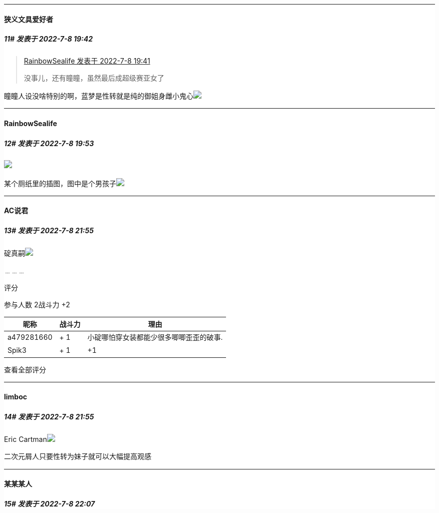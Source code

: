 *****

####  狭义文具爱好者  
##### 11#       发表于 2022-7-8 19:42

<blockquote><a href="httphttps://bbs.saraba1st.com/2b/forum.php?mod=redirect&amp;goto=findpost&amp;pid=56576826&amp;ptid=2080061" target="_blank">RainbowSealife 发表于 2022-7-8 19:41</a>

没事儿，还有瞳瞳，虽然最后成超级赛亚女了</blockquote>
瞳瞳人设没啥特别的啊，蓝梦是性转就是纯的御姐身雌小鬼心<img src="https://static.saraba1st.com/image/smiley/face2017/015.png" referrerpolicy="no-referrer">

*****

####  RainbowSealife  
##### 12#       发表于 2022-7-8 19:53

<img src="https://tvax3.sinaimg.cn/large/beb44592ly1gs0iyzuwdtj21it241hdw.jpg" referrerpolicy="no-referrer">

某个厕纸里的插图，图中是个男孩子<img src="https://static.saraba1st.com/image/smiley/face2017/018.png" referrerpolicy="no-referrer">

*****

####  AC说君  
##### 13#       发表于 2022-7-8 21:55

碇真嗣<img src="https://static.saraba1st.com/image/smiley/face2017/037.png" referrerpolicy="no-referrer">

﹍﹍﹍

评分

 参与人数 2战斗力 +2

|昵称|战斗力|理由|
|----|---|---|
| a479281660| + 1|小碇哪怕穿女装都能少很多唧唧歪歪的破事.|
| Spik3| + 1|+1|

查看全部评分

*****

####  limboc  
##### 14#       发表于 2022-7-8 21:55

Eric Cartman<img src="https://static.saraba1st.com/image/smiley/face2017/067.png" referrerpolicy="no-referrer">

二次元屑人只要性转为妹子就可以大幅提高观感

*****

####  某某某人  
##### 15#       发表于 2022-7-8 22:07
